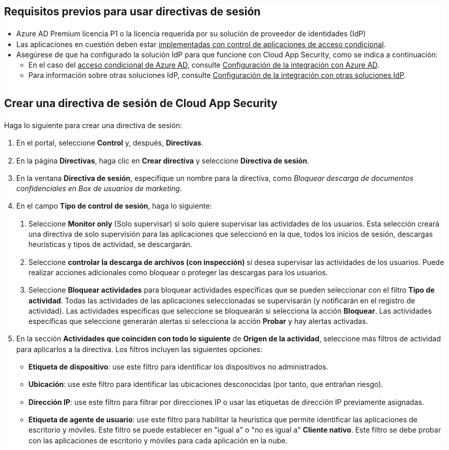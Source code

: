 ## <a name="prerequisites-to-using-session-policies"></a>Requisitos previos para usar directivas de sesión

* Azure AD Premium licencia P1 o la licencia requerida por su solución de proveedor de identidades (IdP)
* Las aplicaciones en cuestión deben estar [implementadas con control de aplicaciones de acceso condicional](proxy-deployment-aad.md).
* Asegúrese de que ha configurado la solución IdP para que funcione con Cloud App Security, como se indica a continuación:
  * En el caso del [acceso condicional de Azure AD](https://docs.microsoft.com/azure/active-directory/active-directory-conditional-access-azure-portal), consulte [Configuración de la integración con Azure AD](proxy-deployment-aad.md#configure-integration-with-azure-ad).
  * Para información sobre otras soluciones IdP, consulte [Configuración de la integración con otras soluciones IdP](proxy-deployment-aad.md#configure-integration-with-other-idp-solutions).

## <a name="create-a-cloud-app-security-session-policy"></a>Crear una directiva de sesión de Cloud App Security

Haga lo siguiente para crear una directiva de sesión:

1. En el portal, seleccione **Control** y, después, **Directivas**.
1. En la página **Directivas**, haga clic en **Crear directiva** y seleccione **Directiva de sesión**.
1. En la ventana **Directiva de sesión**, especifique un nombre para la directiva, como *Bloquear descarga de documentos confidenciales en Box de usuarios de marketing*.
1. En el campo **Tipo de control de sesión**, haga lo siguiente:

    1. Seleccione **Monitor only** (Solo supervisar) si solo quiere supervisar las actividades de los usuarios. Esta selección creará una directiva de solo supervisión para las aplicaciones que seleccionó en la que, todos los inicios de sesión, descargas heurísticas y tipos de actividad, se descargarán.

    1. Seleccione **controlar la descarga de archivos (con inspección)** si desea supervisar las actividades de los usuarios. Puede realizar acciones adicionales como bloquear o proteger las descargas para los usuarios.
    1. Seleccione **Bloquear actividades** para bloquear actividades específicas que se pueden seleccionar con el filtro **Tipo de actividad**. Todas las actividades de las aplicaciones seleccionadas se supervisarán (y notificarán en el registro de actividad). Las actividades específicas que seleccione se bloquearán si selecciona la acción **Bloquear**. Las actividades específicas que seleccione generarán alertas si selecciona la acción **Probar** y hay alertas activadas.
1. En la sección **Actividades que coinciden con todo lo siguiente** de **Origen de la actividad**, seleccione más filtros de actividad para aplicarlos a la directiva. Los filtros incluyen las siguientes opciones:

    * **Etiqueta de dispositivo**: use este filtro para identificar los dispositivos no administrados.

    * **Ubicación**: use este filtro para identificar las ubicaciones desconocidas (por tanto, que entrañan riesgo).

    * **Dirección IP**: use este filtro para filtrar por direcciones IP o usar las etiquetas de dirección IP previamente asignadas.

    * **Etiqueta de agente de usuario**: use este filtro para habilitar la heurística que permite identificar las aplicaciones de escritorio y móviles. Este filtro se puede establecer en "igual a" o "no es igual a" **Cliente nativo**. Este filtro se debe probar con las aplicaciones de escritorio y móviles para cada aplicación en la nube.
